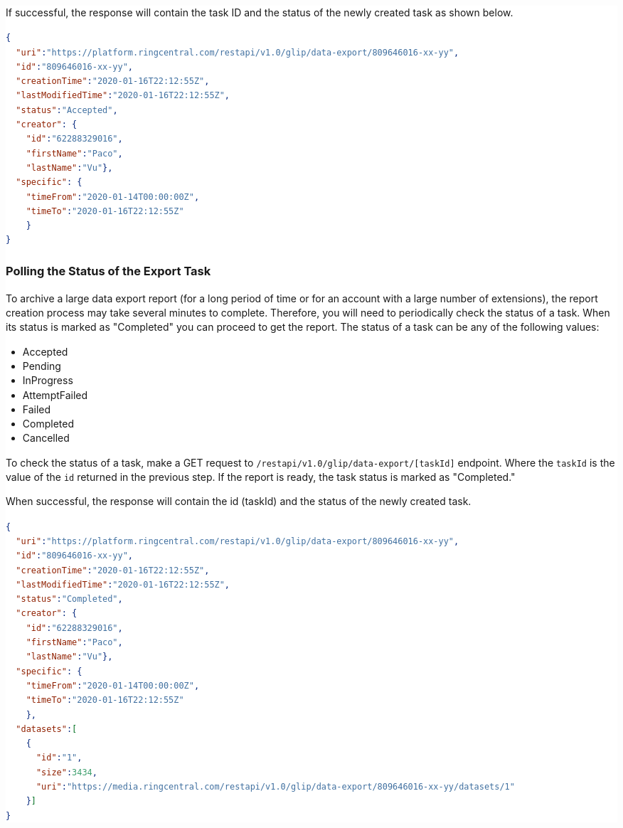 If successful, the response will contain the task ID and the status of the newly created task as shown below.

```json hl_lines="3"
{
  "uri":"https://platform.ringcentral.com/restapi/v1.0/glip/data-export/809646016-xx-yy",
  "id":"809646016-xx-yy",
  "creationTime":"2020-01-16T22:12:55Z",
  "lastModifiedTime":"2020-01-16T22:12:55Z",
  "status":"Accepted",
  "creator": {
    "id":"62288329016",
    "firstName":"Paco",
    "lastName":"Vu"},
  "specific": {
    "timeFrom":"2020-01-14T00:00:00Z",
    "timeTo":"2020-01-16T22:12:55Z"
    }
}
```

### Polling the Status of the Export Task

To archive a large data export report (for a long period of time or for an account with a large number of extensions), the report creation process may take several minutes to complete. Therefore, you will need to periodically check the status of a task. When its status is marked as "Completed" you can proceed to get the report. The status of a task can be any of the following values:

* Accepted
* Pending
* InProgress
* AttemptFailed
* Failed
* Completed
* Cancelled

To check the status of a task, make a GET request to `/restapi/v1.0/glip/data-export/[taskId]` endpoint. Where the `taskId` is the value of the `id` returned in the previous step. If the report is ready, the task status is marked as "Completed."

When successful, the response will contain the id (taskId) and the status of the newly created task.

```json hl_lines="3 6"
{
  "uri":"https://platform.ringcentral.com/restapi/v1.0/glip/data-export/809646016-xx-yy",
  "id":"809646016-xx-yy",
  "creationTime":"2020-01-16T22:12:55Z",
  "lastModifiedTime":"2020-01-16T22:12:55Z",
  "status":"Completed",
  "creator": {
    "id":"62288329016",
    "firstName":"Paco",
    "lastName":"Vu"},
  "specific": {
    "timeFrom":"2020-01-14T00:00:00Z",
    "timeTo":"2020-01-16T22:12:55Z"
    },
  "datasets":[
    {
      "id":"1",
      "size":3434,
      "uri":"https://media.ringcentral.com/restapi/v1.0/glip/data-export/809646016-xx-yy/datasets/1"
    }]
}
```